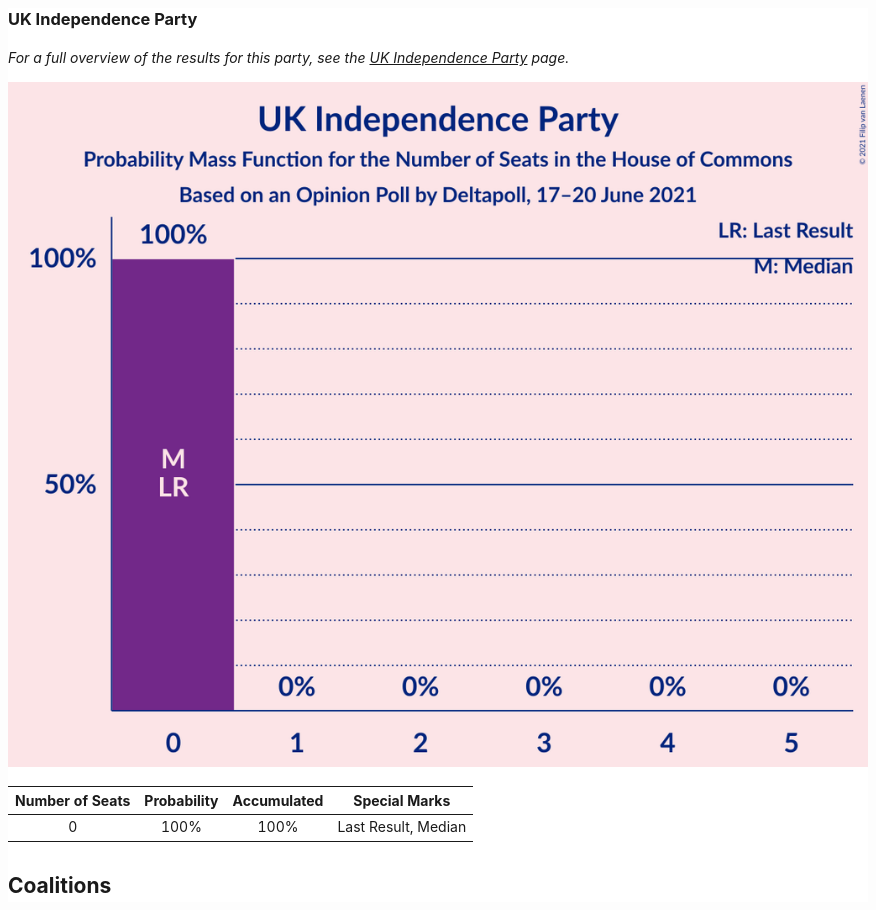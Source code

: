 ### UK Independence Party

*For a full overview of the results for this party, see the [UK Independence Party](party-ukindependenceparty.html) page.*

![Graph with seats probability mass function not yet produced](2021-06-20-Deltapoll-seats-pmf-ukindependenceparty.png "Seats Probability Mass Function")

| Number of Seats | Probability | Accumulated | Special Marks |
|:---------------:|:-----------:|:-----------:|:-------------:|
| 0 | 100% | 100% | Last Result, Median |


## Coalitions
